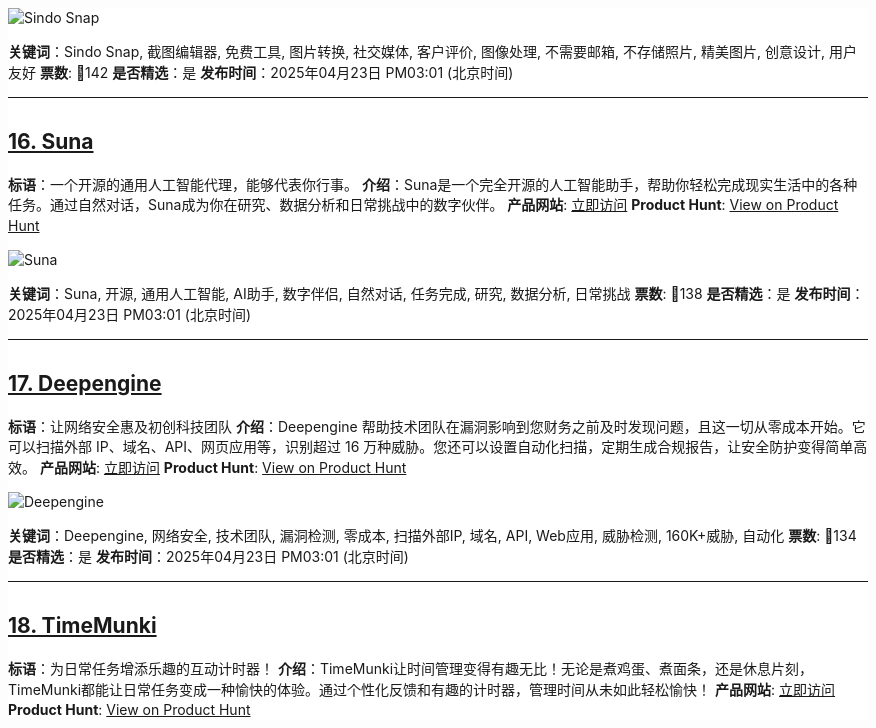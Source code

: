 ![Sindo Snap](https://ph-files.imgix.net/0c4f0c49-7b10-4c8d-8404-2d4728d613ef.png?auto=format)

**关键词**：Sindo Snap, 截图编辑器, 免费工具, 图片转换, 社交媒体, 客户评价, 图像处理, 不需要邮箱, 不存储照片, 精美图片, 创意设计, 用户友好
**票数**: 🔺142
**是否精选**：是
**发布时间**：2025年04月23日 PM03:01 (北京时间)

---

## [16. Suna](https://www.producthunt.com/posts/suna?utm_campaign=producthunt-api&utm_medium=api-v2&utm_source=Application%3A+decohack+%28ID%3A+172745%29)
**标语**：一个开源的通用人工智能代理，能够代表你行事。
**介绍**：Suna是一个完全开源的人工智能助手，帮助你轻松完成现实生活中的各种任务。通过自然对话，Suna成为你在研究、数据分析和日常挑战中的数字伙伴。
**产品网站**: [立即访问](https://www.producthunt.com/r/XP7SQOCMS7NYAK?utm_campaign=producthunt-api&utm_medium=api-v2&utm_source=Application%3A+decohack+%28ID%3A+172745%29)
**Product Hunt**: [View on Product Hunt](https://www.producthunt.com/posts/suna?utm_campaign=producthunt-api&utm_medium=api-v2&utm_source=Application%3A+decohack+%28ID%3A+172745%29)

![Suna](https://ph-files.imgix.net/898d85ac-faa3-415f-ac8e-599b93da4886.png?auto=format)

**关键词**：Suna, 开源, 通用人工智能, AI助手, 数字伴侣, 自然对话, 任务完成, 研究, 数据分析, 日常挑战
**票数**: 🔺138
**是否精选**：是
**发布时间**：2025年04月23日 PM03:01 (北京时间)

---

## [17. Deepengine](https://www.producthunt.com/posts/deepengine?utm_campaign=producthunt-api&utm_medium=api-v2&utm_source=Application%3A+decohack+%28ID%3A+172745%29)
**标语**：让网络安全惠及初创科技团队
**介绍**：Deepengine 帮助技术团队在漏洞影响到您财务之前及时发现问题，且这一切从零成本开始。它可以扫描外部 IP、域名、API、网页应用等，识别超过 16 万种威胁。您还可以设置自动化扫描，定期生成合规报告，让安全防护变得简单高效。
**产品网站**: [立即访问](https://www.producthunt.com/r/OQZUQDU6DBF6HC?utm_campaign=producthunt-api&utm_medium=api-v2&utm_source=Application%3A+decohack+%28ID%3A+172745%29)
**Product Hunt**: [View on Product Hunt](https://www.producthunt.com/posts/deepengine?utm_campaign=producthunt-api&utm_medium=api-v2&utm_source=Application%3A+decohack+%28ID%3A+172745%29)

![Deepengine](https://ph-files.imgix.net/ab453985-2a84-408e-8629-67270da9f844.png?auto=format)

**关键词**：Deepengine, 网络安全, 技术团队, 漏洞检测, 零成本, 扫描外部IP, 域名, API, Web应用, 威胁检测, 160K+威胁, 自动化
**票数**: 🔺134
**是否精选**：是
**发布时间**：2025年04月23日 PM03:01 (北京时间)

---

## [18. TimeMunki](https://www.producthunt.com/posts/timemunki?utm_campaign=producthunt-api&utm_medium=api-v2&utm_source=Application%3A+decohack+%28ID%3A+172745%29)
**标语**：为日常任务增添乐趣的互动计时器！
**介绍**：TimeMunki让时间管理变得有趣无比！无论是煮鸡蛋、煮面条，还是休息片刻，TimeMunki都能让日常任务变成一种愉快的体验。通过个性化反馈和有趣的计时器，管理时间从未如此轻松愉快！
**产品网站**: [立即访问](https://www.producthunt.com/r/54TSRB72TUZBDY?utm_campaign=producthunt-api&utm_medium=api-v2&utm_source=Application%3A+decohack+%28ID%3A+172745%29)
**Product Hunt**: [View on Product Hunt](https://www.producthunt.com/posts/timemunki?utm_campaign=producthunt-api&utm_medium=api-v2&utm_source=Application%3A+decohack+%28ID%3A+172745%29)
